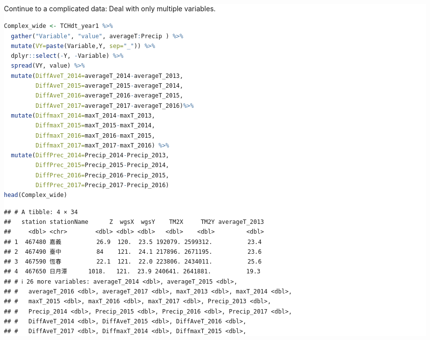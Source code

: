 Continue to a complicated data: Deal with only multiple variables.

``` r
Complex_wide <- TCHdt_year1 %>%
  gather("Variable", "value", averageT:Precip ) %>%
  mutate(VY=paste(Variable,Y, sep="_")) %>%
  dplyr::select(-Y, -Variable) %>%
  spread(VY, value) %>%
  mutate(DiffAveT_2014=averageT_2014-averageT_2013, 
         DiffAveT_2015=averageT_2015-averageT_2014,
         DiffAveT_2016=averageT_2016-averageT_2015,
         DiffAveT_2017=averageT_2017-averageT_2016)%>%
  mutate(DiffmaxT_2014=maxT_2014-maxT_2013, 
         DiffmaxT_2015=maxT_2015-maxT_2014,
         DiffmaxT_2016=maxT_2016-maxT_2015,
         DiffmaxT_2017=maxT_2017-maxT_2016) %>%
  mutate(DiffPrec_2014=Precip_2014-Precip_2013,
         DiffPrec_2015=Precip_2015-Precip_2014,
         DiffPrec_2016=Precip_2016-Precip_2015,
         DiffPrec_2017=Precip_2017-Precip_2016)
head(Complex_wide)
```

    ## # A tibble: 4 × 34
    ##   station stationName      Z  wgsX  wgsY    TM2X     TM2Y averageT_2013
    ##     <dbl> <chr>        <dbl> <dbl> <dbl>   <dbl>    <dbl>         <dbl>
    ## 1  467480 嘉義          26.9  120.  23.5 192079. 2599312.          23.4
    ## 2  467490 臺中          84    121.  24.1 217896. 2671195.          23.6
    ## 3  467590 恆春          22.1  121.  22.0 223806. 2434011.          25.6
    ## 4  467650 日月潭      1018.   121.  23.9 240641. 2641881.          19.3
    ## # ℹ 26 more variables: averageT_2014 <dbl>, averageT_2015 <dbl>,
    ## #   averageT_2016 <dbl>, averageT_2017 <dbl>, maxT_2013 <dbl>, maxT_2014 <dbl>,
    ## #   maxT_2015 <dbl>, maxT_2016 <dbl>, maxT_2017 <dbl>, Precip_2013 <dbl>,
    ## #   Precip_2014 <dbl>, Precip_2015 <dbl>, Precip_2016 <dbl>, Precip_2017 <dbl>,
    ## #   DiffAveT_2014 <dbl>, DiffAveT_2015 <dbl>, DiffAveT_2016 <dbl>,
    ## #   DiffAveT_2017 <dbl>, DiffmaxT_2014 <dbl>, DiffmaxT_2015 <dbl>,